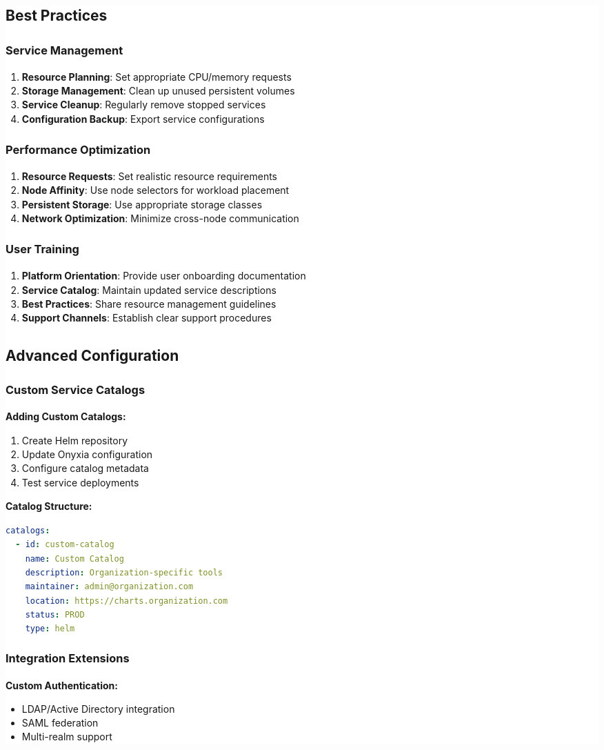 ## Best Practices

### Service Management

1. **Resource Planning**: Set appropriate CPU/memory requests
2. **Storage Management**: Clean up unused persistent volumes
3. **Service Cleanup**: Regularly remove stopped services
4. **Configuration Backup**: Export service configurations

### Performance Optimization

1. **Resource Requests**: Set realistic resource requirements
2. **Node Affinity**: Use node selectors for workload placement
3. **Persistent Storage**: Use appropriate storage classes
4. **Network Optimization**: Minimize cross-node communication

### User Training

1. **Platform Orientation**: Provide user onboarding documentation
2. **Service Catalog**: Maintain updated service descriptions
3. **Best Practices**: Share resource management guidelines
4. **Support Channels**: Establish clear support procedures

## Advanced Configuration

### Custom Service Catalogs

**Adding Custom Catalogs:**
1. Create Helm repository
2. Update Onyxia configuration
3. Configure catalog metadata
4. Test service deployments

**Catalog Structure:**
```yaml
catalogs:
  - id: custom-catalog
    name: Custom Catalog
    description: Organization-specific tools
    maintainer: admin@organization.com
    location: https://charts.organization.com
    status: PROD
    type: helm
```

### Integration Extensions

**Custom Authentication:**
- LDAP/Active Directory integration
- SAML federation
- Multi-realm support

